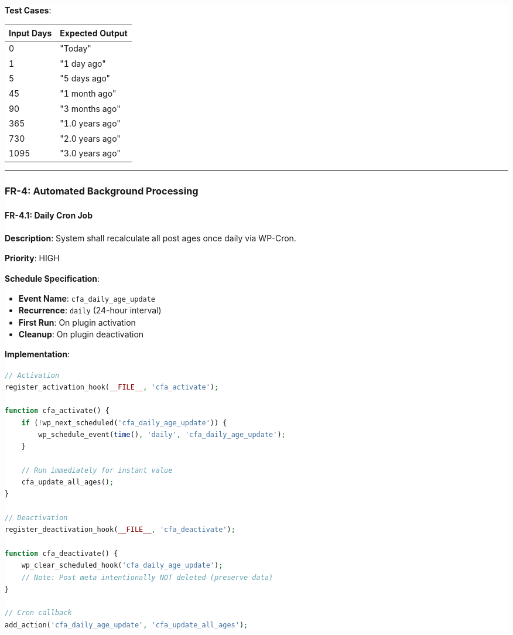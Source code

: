 **Test Cases**:


| Input Days | Expected Output |
| :-- | :-- |
| 0 | "Today" |
| 1 | "1 day ago" |
| 5 | "5 days ago" |
| 45 | "1 month ago" |
| 90 | "3 months ago" |
| 365 | "1.0 years ago" |
| 730 | "2.0 years ago" |
| 1095 | "3.0 years ago" |


***

### **FR-4: Automated Background Processing**

#### FR-4.1: Daily Cron Job

**Description**: System shall recalculate all post ages once daily via WP-Cron.

**Priority**: HIGH

**Schedule Specification**:

- **Event Name**: `cfa_daily_age_update`
- **Recurrence**: `daily` (24-hour interval)
- **First Run**: On plugin activation
- **Cleanup**: On plugin deactivation

**Implementation**:

```php
// Activation
register_activation_hook(__FILE__, 'cfa_activate');

function cfa_activate() {
    if (!wp_next_scheduled('cfa_daily_age_update')) {
        wp_schedule_event(time(), 'daily', 'cfa_daily_age_update');
    }
    
    // Run immediately for instant value
    cfa_update_all_ages();
}

// Deactivation
register_deactivation_hook(__FILE__, 'cfa_deactivate');

function cfa_deactivate() {
    wp_clear_scheduled_hook('cfa_daily_age_update');
    // Note: Post meta intentionally NOT deleted (preserve data)
}

// Cron callback
add_action('cfa_daily_age_update', 'cfa_update_all_ages');
```
